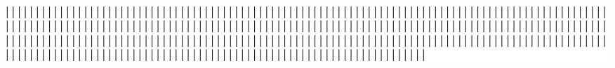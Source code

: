 |            |                                                        |          |          |          |          |          |          |      |
|            |                                                        |          |          |          |          |          |          |      |
|            |                                                        |          |          |          |          |          |          |      |
|            |                                                        |          |          |          |          |          |          |      |
|            |                                                        |          |          |          |          |          |          |      |
|            |                                                        |          |          |          |          |          |          |      |
|            |                                                        |          |          |          |          |          |          |      |
|            |                                                        |          |          |          |          |          |          |      |
|            |                                                        |          |          |          |          |          |          |      |
|            |                                                        |          |          |          |          |          |          |      |
|            |                                                        |          |          |          |          |          |          |      |
|            |                                                        |          |          |          |          |          |          |      |
|            |                                                        |          |          |          |          |          |          |      |
|            |                                                        |          |          |          |          |          |          |      |
|            |                                                        |          |          |          |          |          |          |      |
|            |                                                        |          |          |          |          |          |          |      |
|            |                                                        |          |          |          |          |          |          |      |
|            |                                                        |          |          |          |          |          |          |      |
|            |                                                        |          |          |          |          |          |          |      |
|            |                                                        |          |          |          |          |          |          |      |
|            |                                                        |          |          |          |          |          |          |      |
|            |                                                        |          |          |          |          |          |          |      |
|            |                                                        |          |          |          |          |          |          |      |
|            |                                                        |          |          |          |          |          |          |      |
|            |                                                        |          |          |          |          |          |          |      |
|            |                                                        |          |          |          |          |          |          |      |
|            |                                                        |          |          |          |          |          |          |      |
|            |                                                        |          |          |          |          |          |          |      |
|            |                                                        |          |          |          |          |          |          |      |
|            |                                                        |          |          |          |          |          |          |      |
|            |                                                        |          |          |          |          |          |          |      |
|            |                                                        |          |          |          |          |          |          |      |
|            |                                                        |          |          |          |          |          |          |      |
|            |                                                        |          |          |          |          |          |          |      |
|            |                                                        |          |          |          |          |          |          |      |
|            |                                                        |          |          |          |          |          |          |      |
|            |                                                        |          |          |          |          |          |          |      |